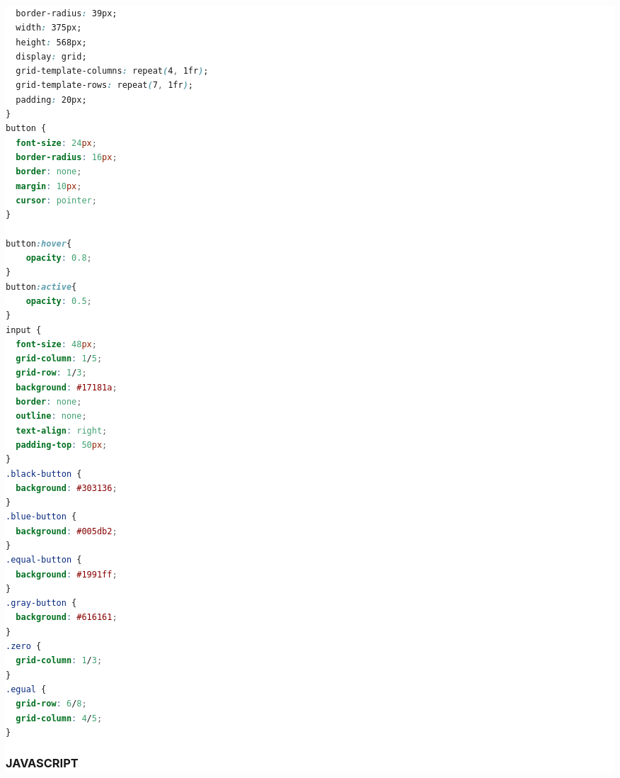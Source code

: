```css
  border-radius: 39px;
  width: 375px;
  height: 568px;
  display: grid;
  grid-template-columns: repeat(4, 1fr);
  grid-template-rows: repeat(7, 1fr);
  padding: 20px;
}
button {
  font-size: 24px;
  border-radius: 16px;
  border: none;
  margin: 10px;
  cursor: pointer;
}

button:hover{
    opacity: 0.8;
}
button:active{
    opacity: 0.5;
}
input {
  font-size: 48px;
  grid-column: 1/5;
  grid-row: 1/3;
  background: #17181a;
  border: none;
  outline: none;
  text-align: right;
  padding-top: 50px;
}
.black-button {
  background: #303136;
}
.blue-button {
  background: #005db2;
}
.equal-button {
  background: #1991ff;
}
.gray-button {
  background: #616161;
}
.zero {
  grid-column: 1/3;
}
.egual {
  grid-row: 6/8;
  grid-column: 4/5;
}
```
### JAVASCRIPT
